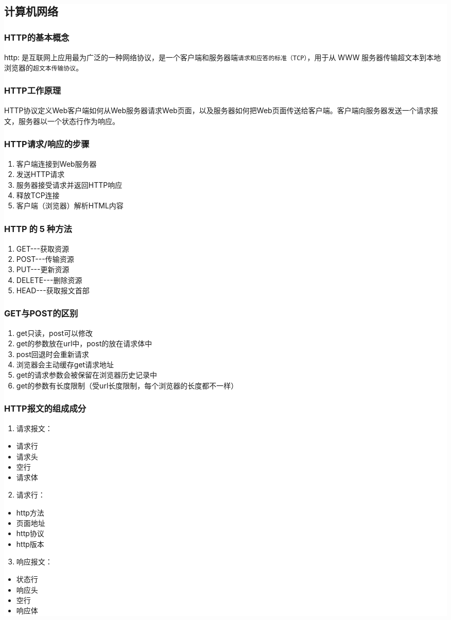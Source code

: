 ## 计算机网络

### HTTP的基本概念

http: 是互联网上应用最为广泛的一种网络协议，是一个客户端和服务器端`请求和应答的标准（TCP）`，用于从 WWW 服务器传输超文本到本地浏览器的`超文本传输协议`。

### HTTP工作原理

HTTP协议定义Web客户端如何从Web服务器请求Web页面，以及服务器如何把Web页面传送给客户端。客户端向服务器发送一个请求报文，服务器以一个状态行作为响应。

### HTTP请求/响应的步骤

1. 客户端连接到Web服务器
1. 发送HTTP请求
1. 服务器接受请求并返回HTTP响应
1. 释放TCP连接
1. 客户端（浏览器）解析HTML内容

### HTTP 的 5 种方法

1. GET---获取资源
1. POST---传输资源
1. PUT---更新资源
1. DELETE---删除资源
1. HEAD---获取报文首部

### GET与POST的区别

1. get只读，post可以修改
1. get的参数放在url中，post的放在请求体中
1. post回退时会重新请求
1. 浏览器会主动缓存get请求地址
1. get的请求参数会被保留在浏览器历史记录中
1. get的参数有长度限制（受url长度限制，每个浏览器的长度都不一样）

### HTTP报文的组成成分

1. 请求报文：
- 请求行
- 请求头
- 空行
- 请求体

2. 请求行：
- http方法
- 页面地址
- http协议
- http版本

3. 响应报文：
- 状态行
- 响应头
- 空行
- 响应体
